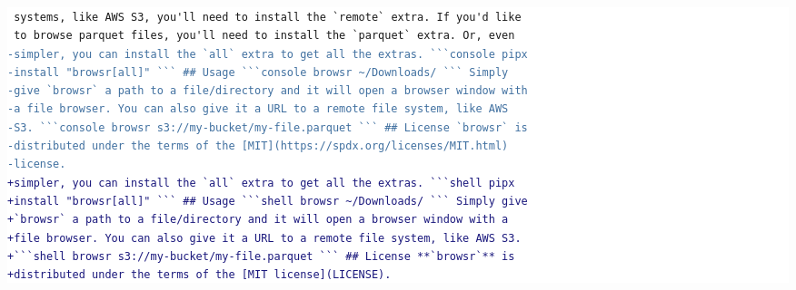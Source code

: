 ```diff
 systems, like AWS S3, you'll need to install the `remote` extra. If you'd like
 to browse parquet files, you'll need to install the `parquet` extra. Or, even
-simpler, you can install the `all` extra to get all the extras. ```console pipx
-install "browsr[all]" ``` ## Usage ```console browsr ~/Downloads/ ``` Simply
-give `browsr` a path to a file/directory and it will open a browser window with
-a file browser. You can also give it a URL to a remote file system, like AWS
-S3. ```console browsr s3://my-bucket/my-file.parquet ``` ## License `browsr` is
-distributed under the terms of the [MIT](https://spdx.org/licenses/MIT.html)
-license.
+simpler, you can install the `all` extra to get all the extras. ```shell pipx
+install "browsr[all]" ``` ## Usage ```shell browsr ~/Downloads/ ``` Simply give
+`browsr` a path to a file/directory and it will open a browser window with a
+file browser. You can also give it a URL to a remote file system, like AWS S3.
+```shell browsr s3://my-bucket/my-file.parquet ``` ## License **`browsr`** is
+distributed under the terms of the [MIT license](LICENSE).
```


